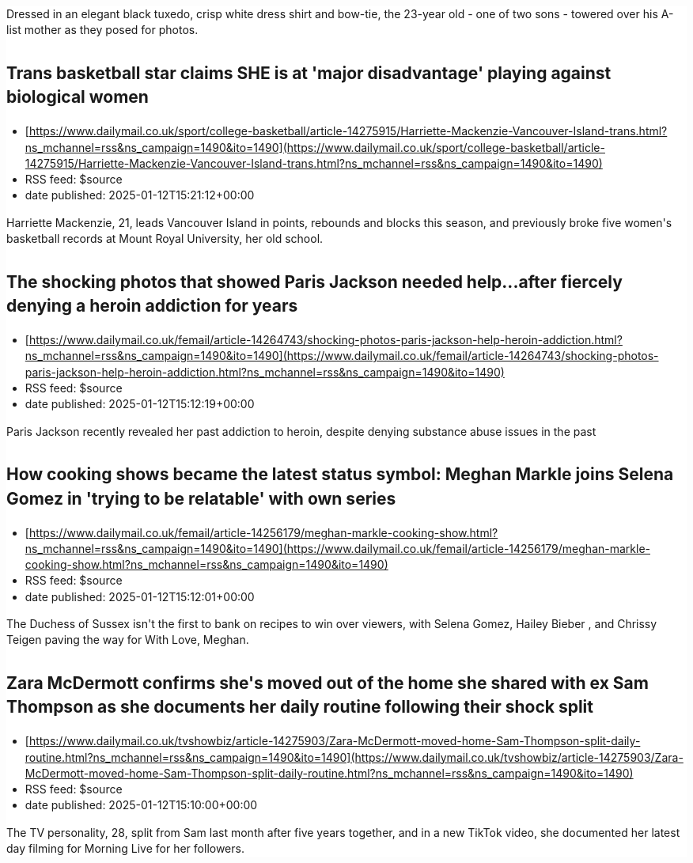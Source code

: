 Dressed in an elegant black tuxedo, crisp white dress shirt and bow-tie, the 23-year old - one of two sons - towered over his A-list mother as they posed for photos.

## Trans basketball star claims SHE is at 'major disadvantage' playing against biological women
 - [https://www.dailymail.co.uk/sport/college-basketball/article-14275915/Harriette-Mackenzie-Vancouver-Island-trans.html?ns_mchannel=rss&ns_campaign=1490&ito=1490](https://www.dailymail.co.uk/sport/college-basketball/article-14275915/Harriette-Mackenzie-Vancouver-Island-trans.html?ns_mchannel=rss&ns_campaign=1490&ito=1490)
 - RSS feed: $source
 - date published: 2025-01-12T15:21:12+00:00

Harriette Mackenzie, 21, leads Vancouver Island in points, rebounds and blocks this season, and previously broke five women's basketball records at Mount Royal University, her old school.

## The shocking photos that showed Paris Jackson needed help...after fiercely denying a heroin addiction for years
 - [https://www.dailymail.co.uk/femail/article-14264743/shocking-photos-paris-jackson-help-heroin-addiction.html?ns_mchannel=rss&ns_campaign=1490&ito=1490](https://www.dailymail.co.uk/femail/article-14264743/shocking-photos-paris-jackson-help-heroin-addiction.html?ns_mchannel=rss&ns_campaign=1490&ito=1490)
 - RSS feed: $source
 - date published: 2025-01-12T15:12:19+00:00

Paris Jackson recently revealed her past addiction to heroin, despite denying substance abuse issues in the past

## How cooking shows became the latest status symbol: Meghan Markle joins Selena Gomez in 'trying to be relatable' with own series
 - [https://www.dailymail.co.uk/femail/article-14256179/meghan-markle-cooking-show.html?ns_mchannel=rss&ns_campaign=1490&ito=1490](https://www.dailymail.co.uk/femail/article-14256179/meghan-markle-cooking-show.html?ns_mchannel=rss&ns_campaign=1490&ito=1490)
 - RSS feed: $source
 - date published: 2025-01-12T15:12:01+00:00

The Duchess of Sussex isn't the first to bank on recipes to win over viewers, with Selena Gomez, Hailey Bieber , and Chrissy Teigen paving the way for With Love, Meghan.

## Zara McDermott confirms she's moved out of the home she shared with ex Sam Thompson as she documents her daily routine following their shock split
 - [https://www.dailymail.co.uk/tvshowbiz/article-14275903/Zara-McDermott-moved-home-Sam-Thompson-split-daily-routine.html?ns_mchannel=rss&ns_campaign=1490&ito=1490](https://www.dailymail.co.uk/tvshowbiz/article-14275903/Zara-McDermott-moved-home-Sam-Thompson-split-daily-routine.html?ns_mchannel=rss&ns_campaign=1490&ito=1490)
 - RSS feed: $source
 - date published: 2025-01-12T15:10:00+00:00

The TV personality, 28, split from Sam last month after five years together, and in a new TikTok video, she documented her latest day filming for Morning Live for her followers.
